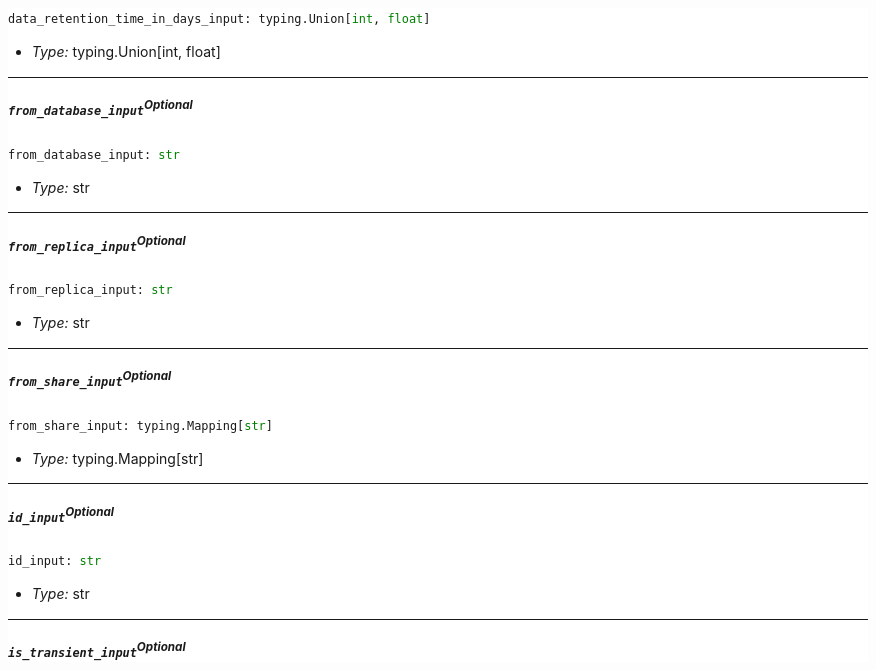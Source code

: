 ```python
data_retention_time_in_days_input: typing.Union[int, float]
```

- *Type:* typing.Union[int, float]

---

##### `from_database_input`<sup>Optional</sup> <a name="from_database_input" id="@cdktf/provider-snowflake.database.Database.property.fromDatabaseInput"></a>

```python
from_database_input: str
```

- *Type:* str

---

##### `from_replica_input`<sup>Optional</sup> <a name="from_replica_input" id="@cdktf/provider-snowflake.database.Database.property.fromReplicaInput"></a>

```python
from_replica_input: str
```

- *Type:* str

---

##### `from_share_input`<sup>Optional</sup> <a name="from_share_input" id="@cdktf/provider-snowflake.database.Database.property.fromShareInput"></a>

```python
from_share_input: typing.Mapping[str]
```

- *Type:* typing.Mapping[str]

---

##### `id_input`<sup>Optional</sup> <a name="id_input" id="@cdktf/provider-snowflake.database.Database.property.idInput"></a>

```python
id_input: str
```

- *Type:* str

---

##### `is_transient_input`<sup>Optional</sup> <a name="is_transient_input" id="@cdktf/provider-snowflake.database.Database.property.isTransientInput"></a>
